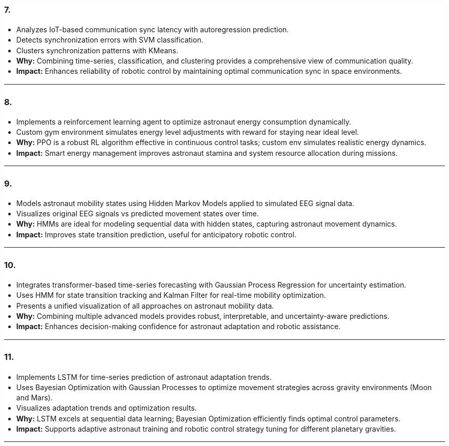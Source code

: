
### 7.   
  - Analyzes IoT-based communication sync latency with autoregression prediction.  
  - Detects synchronization errors with SVM classification.  
  - Clusters synchronization patterns with KMeans.  
- **Why:** Combining time-series, classification, and clustering provides a comprehensive view of communication quality.  
- **Impact:** Enhances reliability of robotic control by maintaining optimal communication sync in space environments.

---

### 8.
  - Implements a reinforcement learning agent to optimize astronaut energy consumption dynamically.  
  - Custom gym environment simulates energy level adjustments with reward for staying near ideal level.  
- **Why:** PPO is a robust RL algorithm effective in continuous control tasks; custom env simulates realistic energy dynamics.  
- **Impact:** Smart energy management improves astronaut stamina and system resource allocation during missions.

---

### 9.   
  - Models astronaut mobility states using Hidden Markov Models applied to simulated EEG signal data.  
  - Visualizes original EEG signals vs predicted movement states over time.  
- **Why:** HMMs are ideal for modeling sequential data with hidden states, capturing astronaut movement dynamics.  
- **Impact:** Improves state transition prediction, useful for anticipatory robotic control.

---

### 10.   
  - Integrates transformer-based time-series forecasting with Gaussian Process Regression for uncertainty estimation.  
  - Uses HMM for state transition tracking and Kalman Filter for real-time mobility optimization.  
  - Presents a unified visualization of all approaches on astronaut mobility data.  
- **Why:** Combining multiple advanced models provides robust, interpretable, and uncertainty-aware predictions.  
- **Impact:** Enhances decision-making confidence for astronaut adaptation and robotic assistance.

---

### 11.   
  - Implements LSTM for time-series prediction of astronaut adaptation trends.  
  - Uses Bayesian Optimization with Gaussian Processes to optimize movement strategies across gravity environments (Moon and Mars).  
  - Visualizes adaptation trends and optimization results.  
- **Why:** LSTM excels at sequential data learning; Bayesian Optimization efficiently finds optimal control parameters.  
- **Impact:** Supports adaptive astronaut training and robotic control strategy tuning for different planetary gravities.

---